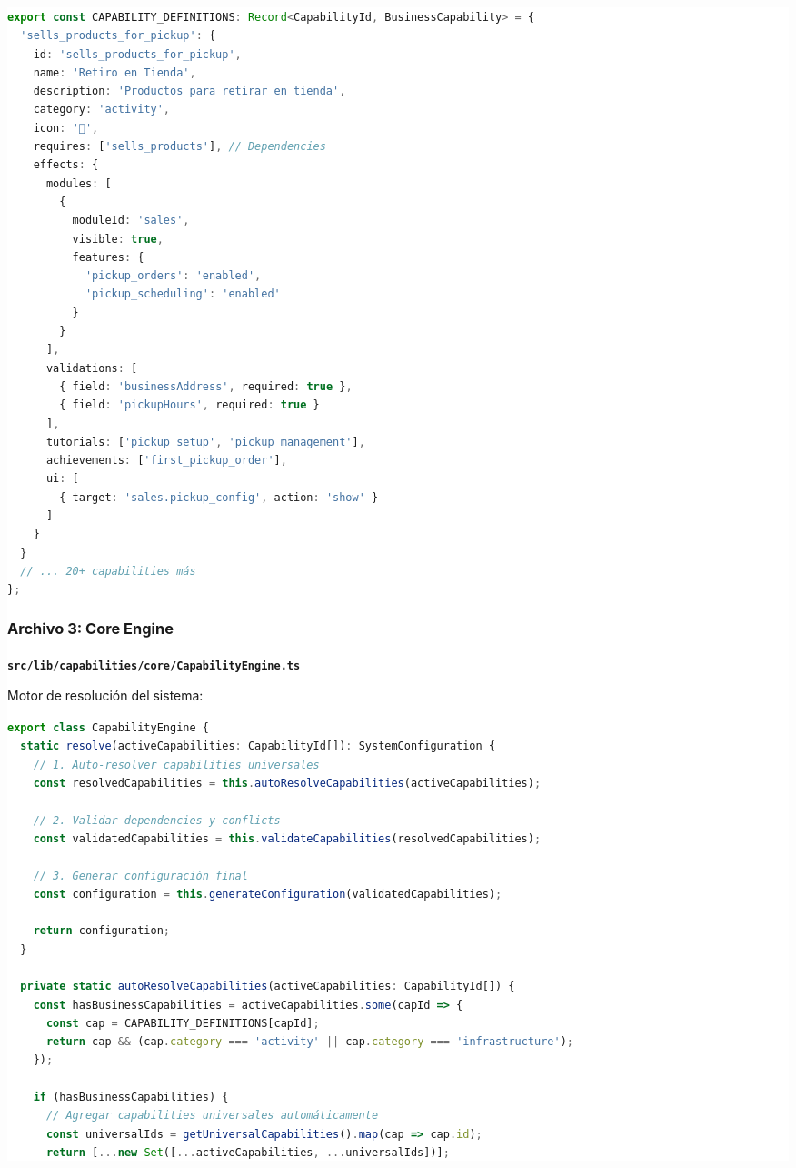 ```typescript
export const CAPABILITY_DEFINITIONS: Record<CapabilityId, BusinessCapability> = {
  'sells_products_for_pickup': {
    id: 'sells_products_for_pickup',
    name: 'Retiro en Tienda',
    description: 'Productos para retirar en tienda',
    category: 'activity',
    icon: '🏪',
    requires: ['sells_products'], // Dependencies
    effects: {
      modules: [
        {
          moduleId: 'sales',
          visible: true,
          features: {
            'pickup_orders': 'enabled',
            'pickup_scheduling': 'enabled'
          }
        }
      ],
      validations: [
        { field: 'businessAddress', required: true },
        { field: 'pickupHours', required: true }
      ],
      tutorials: ['pickup_setup', 'pickup_management'],
      achievements: ['first_pickup_order'],
      ui: [
        { target: 'sales.pickup_config', action: 'show' }
      ]
    }
  }
  // ... 20+ capabilities más
};
```

### **Archivo 3: Core Engine**
**`src/lib/capabilities/core/CapabilityEngine.ts`**

Motor de resolución del sistema:

```typescript
export class CapabilityEngine {
  static resolve(activeCapabilities: CapabilityId[]): SystemConfiguration {
    // 1. Auto-resolver capabilities universales
    const resolvedCapabilities = this.autoResolveCapabilities(activeCapabilities);

    // 2. Validar dependencies y conflicts
    const validatedCapabilities = this.validateCapabilities(resolvedCapabilities);

    // 3. Generar configuración final
    const configuration = this.generateConfiguration(validatedCapabilities);

    return configuration;
  }

  private static autoResolveCapabilities(activeCapabilities: CapabilityId[]) {
    const hasBusinessCapabilities = activeCapabilities.some(capId => {
      const cap = CAPABILITY_DEFINITIONS[capId];
      return cap && (cap.category === 'activity' || cap.category === 'infrastructure');
    });

    if (hasBusinessCapabilities) {
      // Agregar capabilities universales automáticamente
      const universalIds = getUniversalCapabilities().map(cap => cap.id);
      return [...new Set([...activeCapabilities, ...universalIds])];
```